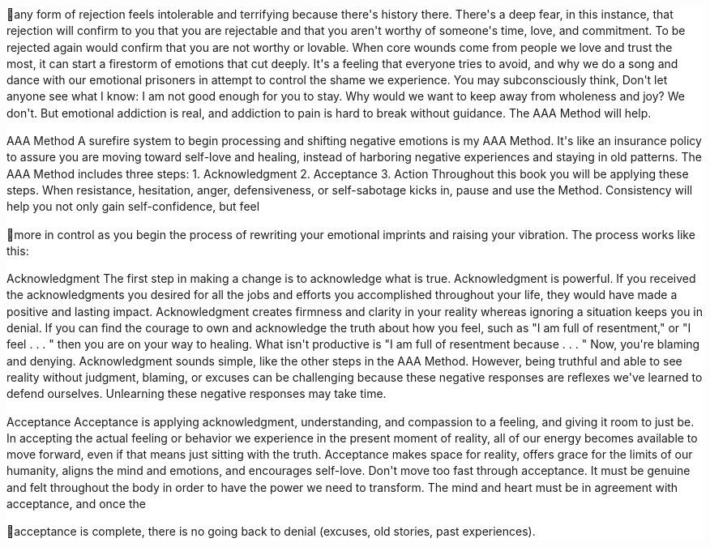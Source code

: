 any form of rejection feels intolerable and terrifying because there's
history there. There's a deep fear, in this instance, that rejection
will confirm to you that you are rejectable and that you aren't worthy
of someone's time, love, and commitment. To be rejected again would
confirm that you are not worthy or lovable. When core wounds come from
people we love and trust the most, it can start a firestorm of emotions
that cut deeply. It's a feeling that everyone tries to avoid, and why we
do a song and dance with our emotional prisoners in attempt to control
the shame we experience. You may subconsciously think, Don't let anyone
see what I know: I am not good enough for you to stay. Why would we want
to keep away from wholeness and joy? We don't. But emotional addiction
is real, and addiction to pain is hard to break without guidance. The
AAA Method will help.

AAA Method A surefire system to begin processing and shifting negative
emotions is my AAA Method. It's like an insurance policy to assure you
are moving toward self-love and healing, instead of harboring negative
experiences and staying in old patterns. The AAA Method includes three
steps: 1. Acknowledgment 2. Acceptance 3. Action Throughout this book
you will be applying these steps. When resistance, hesitation, anger,
defensiveness, or self-sabotage kicks in, pause and use the Method.
Consistency will help you not only gain self-confidence, but feel

more in control as you begin the process of rewriting your emotional
imprints and raising your vibration. The process works like this:

Acknowledgment The first step in making a change is to acknowledge what
is true. Acknowledgment is powerful. If you received the acknowledgments
you desired for all the jobs and efforts you accomplished throughout
your life, they would have made a positive and lasting impact.
Acknowledgment creates firmness and clarity in your reality whereas
ignoring a situation keeps you in denial. If you can find the courage to
own and acknowledge the truth about how you feel, such as "I am full of
resentment," or "I feel . . . " then you are on your way to healing.
What isn't productive is "I am full of resentment because . . . " Now,
you're blaming and denying. Acknowledgment sounds simple, like the other
steps in the AAA Method. However, being truthful and able to see reality
without judgment, blaming, or excuses can be challenging because these
negative responses are reflexes we've learned to defend ourselves.
Unlearning these negative responses may take time.

Acceptance Acceptance is applying acknowledgment, understanding, and
compassion to a feeling, and giving it room to just be. In accepting the
actual feeling or behavior we experience in the present moment of
reality, all of our energy becomes available to move forward, even if
that means just sitting with the truth. Acceptance makes space for
reality, offers grace for the limits of our humanity, aligns the mind
and emotions, and encourages self-love. Don't move too fast through
acceptance. It must be genuine and felt throughout the body in order to
have the power we need to transform. The mind and heart must be in
agreement with acceptance, and once the

acceptance is complete, there is no going back to denial (excuses, old
stories, past experiences).
